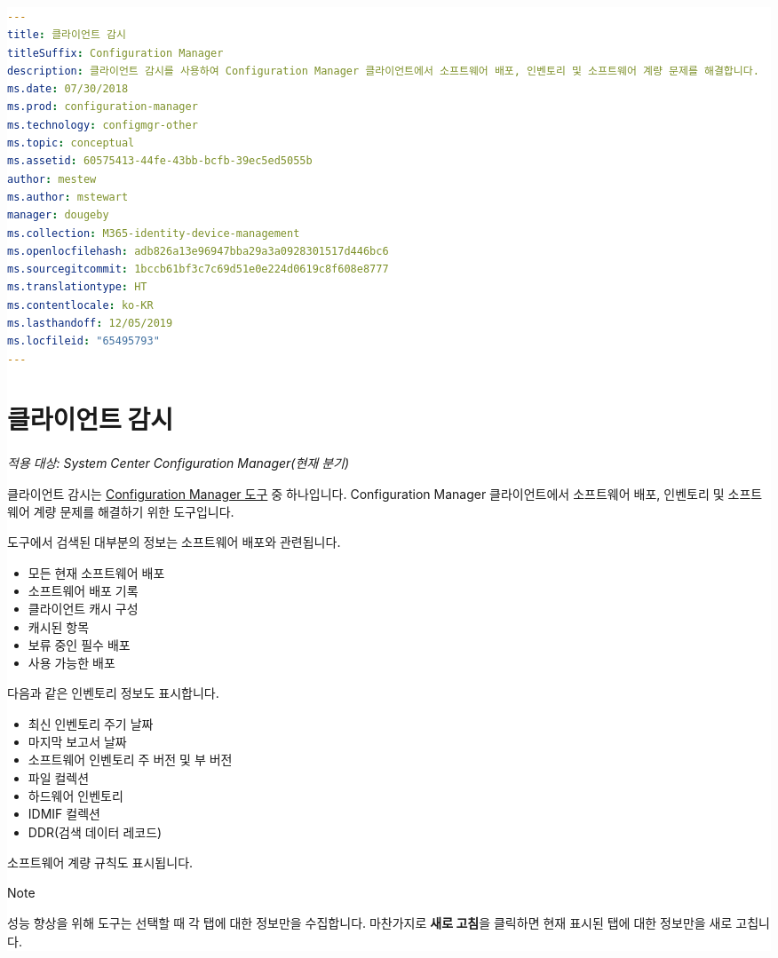 ```yaml
---
title: 클라이언트 감시
titleSuffix: Configuration Manager
description: 클라이언트 감시를 사용하여 Configuration Manager 클라이언트에서 소프트웨어 배포, 인벤토리 및 소프트웨어 계량 문제를 해결합니다.
ms.date: 07/30/2018
ms.prod: configuration-manager
ms.technology: configmgr-other
ms.topic: conceptual
ms.assetid: 60575413-44fe-43bb-bcfb-39ec5ed5055b
author: mestew
ms.author: mstewart
manager: dougeby
ms.collection: M365-identity-device-management
ms.openlocfilehash: adb826a13e96947bba29a3a0928301517d446bc6
ms.sourcegitcommit: 1bccb61bf3c7c69d51e0e224d0619c8f608e8777
ms.translationtype: HT
ms.contentlocale: ko-KR
ms.lasthandoff: 12/05/2019
ms.locfileid: "65495793"
---
```

# <a name="client-spy"></a>클라이언트 감시

*적용 대상: System Center Configuration Manager(현재 분기)*

클라이언트 감시는 [Configuration Manager 도구](/sccm/core/support/tools) 중 하나입니다. Configuration Manager 클라이언트에서 소프트웨어 배포, 인벤토리 및 소프트웨어 계량 문제를 해결하기 위한 도구입니다. 

도구에서 검색된 대부분의 정보는 소프트웨어 배포와 관련됩니다.
- 모든 현재 소프트웨어 배포 
- 소프트웨어 배포 기록
- 클라이언트 캐시 구성
- 캐시된 항목
- 보류 중인 필수 배포
- 사용 가능한 배포  

다음과 같은 인벤토리 정보도 표시합니다.
- 최신 인벤토리 주기 날짜
- 마지막 보고서 날짜
- 소프트웨어 인벤토리 주 버전 및 부 버전
- 파일 컬렉션
- 하드웨어 인벤토리
- IDMIF 컬렉션
- DDR(검색 데이터 레코드) 

소프트웨어 계량 규칙도 표시됩니다. 

> [!Note]   
> 성능 향상을 위해 도구는 선택할 때 각 탭에 대한 정보만을 수집합니다. 마찬가지로 **새로 고침**을 클릭하면 현재 표시된 탭에 대한 정보만을 새로 고칩니다.


